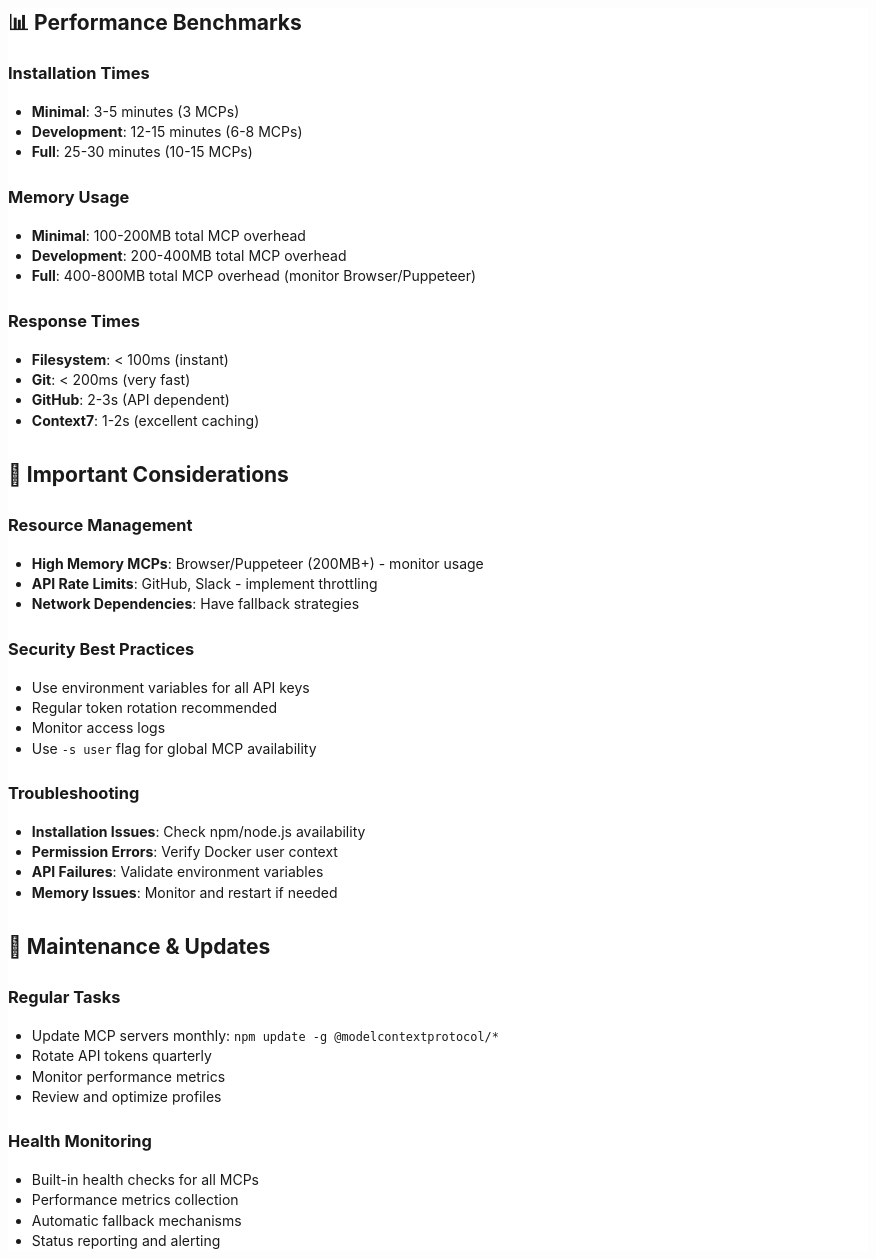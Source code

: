 ## 📊 Performance Benchmarks

### Installation Times
- **Minimal**: 3-5 minutes (3 MCPs)
- **Development**: 12-15 minutes (6-8 MCPs)  
- **Full**: 25-30 minutes (10-15 MCPs)

### Memory Usage
- **Minimal**: 100-200MB total MCP overhead
- **Development**: 200-400MB total MCP overhead
- **Full**: 400-800MB total MCP overhead (monitor Browser/Puppeteer)

### Response Times
- **Filesystem**: < 100ms (instant)
- **Git**: < 200ms (very fast)
- **GitHub**: 2-3s (API dependent)
- **Context7**: 1-2s (excellent caching)

## 🚨 Important Considerations

### Resource Management
- **High Memory MCPs**: Browser/Puppeteer (200MB+) - monitor usage
- **API Rate Limits**: GitHub, Slack - implement throttling  
- **Network Dependencies**: Have fallback strategies

### Security Best Practices
- Use environment variables for all API keys
- Regular token rotation recommended
- Monitor access logs
- Use `-s user` flag for global MCP availability

### Troubleshooting
- **Installation Issues**: Check npm/node.js availability
- **Permission Errors**: Verify Docker user context
- **API Failures**: Validate environment variables
- **Memory Issues**: Monitor and restart if needed

## 🔄 Maintenance & Updates

### Regular Tasks
- Update MCP servers monthly: `npm update -g @modelcontextprotocol/*`
- Rotate API tokens quarterly
- Monitor performance metrics
- Review and optimize profiles

### Health Monitoring
- Built-in health checks for all MCPs
- Performance metrics collection
- Automatic fallback mechanisms
- Status reporting and alerting
